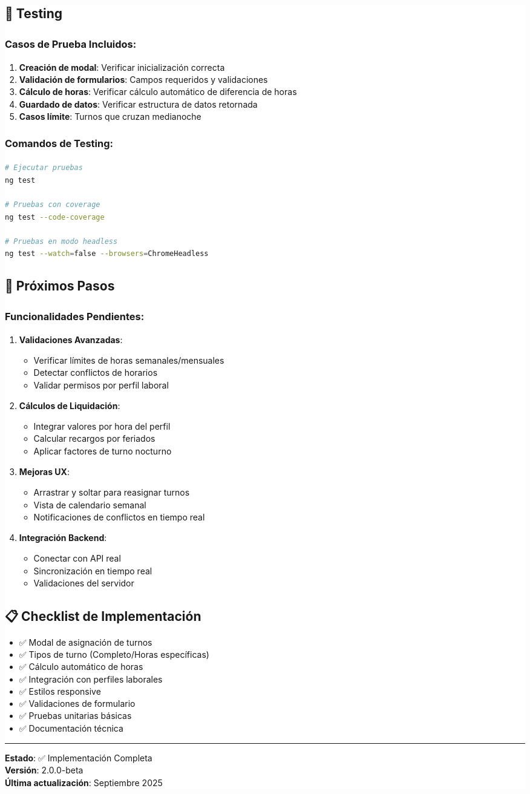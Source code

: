 ## 🧪 Testing

### Casos de Prueba Incluidos:
1. **Creación de modal**: Verificar inicialización correcta
2. **Validación de formularios**: Campos requeridos y validaciones
3. **Cálculo de horas**: Verificar cálculo automático de diferencia de horas
4. **Guardado de datos**: Verificar estructura de datos retornada
5. **Casos límite**: Turnos que cruzan medianoche

### Comandos de Testing:
```bash
# Ejecutar pruebas
ng test

# Pruebas con coverage
ng test --code-coverage

# Pruebas en modo headless
ng test --watch=false --browsers=ChromeHeadless
```

## 🚀 Próximos Pasos

### Funcionalidades Pendientes:
1. **Validaciones Avanzadas**:
   - Verificar límites de horas semanales/mensuales
   - Detectar conflictos de horarios
   - Validar permisos por perfil laboral

2. **Cálculos de Liquidación**:
   - Integrar valores por hora del perfil
   - Calcular recargos por feriados
   - Aplicar factores de turno nocturno

3. **Mejoras UX**:
   - Arrastrar y soltar para reasignar turnos
   - Vista de calendario semanal
   - Notificaciones de conflictos en tiempo real

4. **Integración Backend**:
   - Conectar con API real
   - Sincronización en tiempo real
   - Validaciones del servidor

## 📋 Checklist de Implementación

- ✅ Modal de asignación de turnos
- ✅ Tipos de turno (Completo/Horas específicas)
- ✅ Cálculo automático de horas
- ✅ Integración con perfiles laborales
- ✅ Estilos responsive
- ✅ Validaciones de formulario
- ✅ Pruebas unitarias básicas
- ✅ Documentación técnica

---

**Estado**: ✅ Implementación Completa  
**Versión**: 2.0.0-beta  
**Última actualización**: Septiembre 2025
